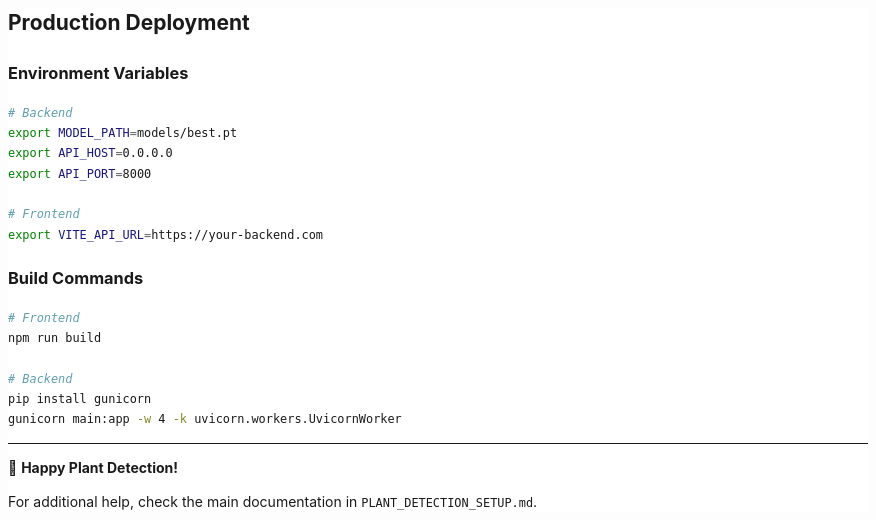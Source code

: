 ## Production Deployment

### Environment Variables
```bash
# Backend
export MODEL_PATH=models/best.pt
export API_HOST=0.0.0.0
export API_PORT=8000

# Frontend
export VITE_API_URL=https://your-backend.com
```

### Build Commands
```bash
# Frontend
npm run build

# Backend  
pip install gunicorn
gunicorn main:app -w 4 -k uvicorn.workers.UvicornWorker
```

---

🌱 **Happy Plant Detection!** 

For additional help, check the main documentation in `PLANT_DETECTION_SETUP.md`.
